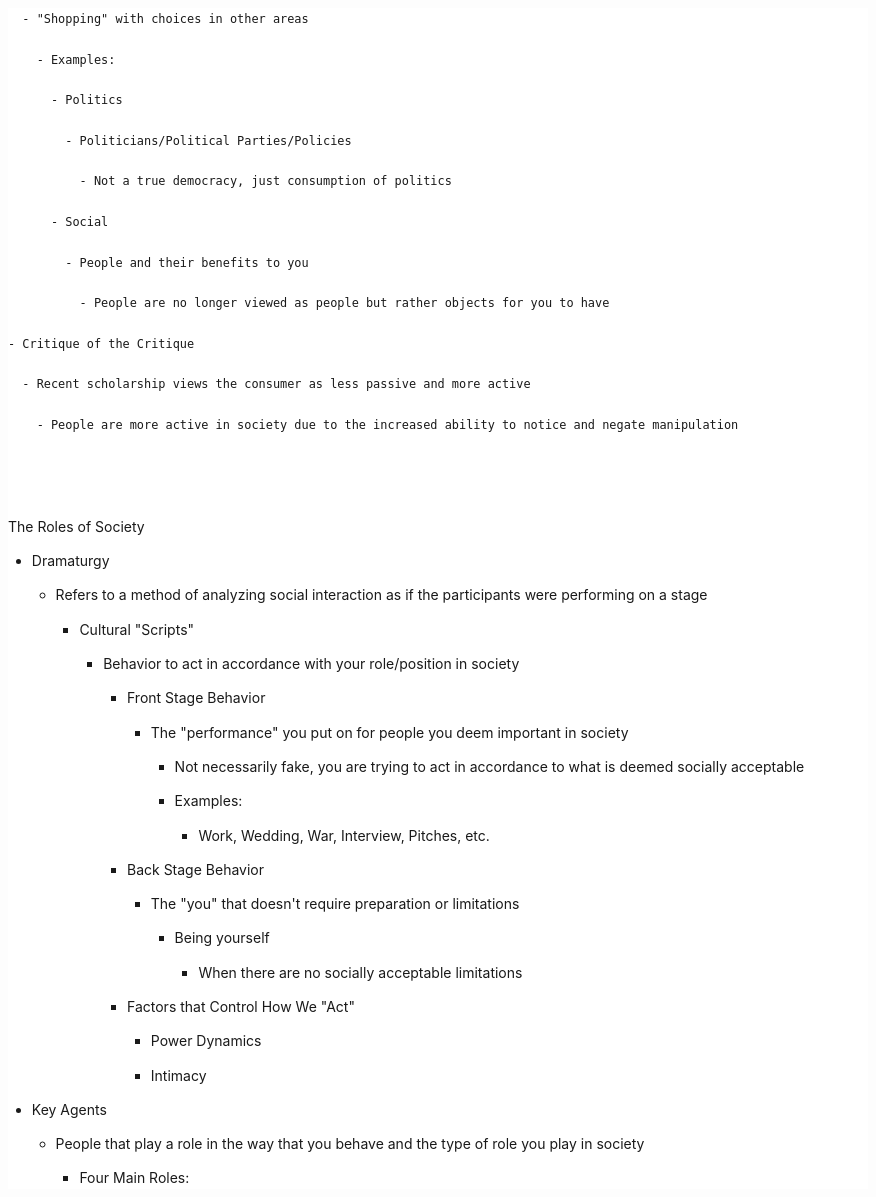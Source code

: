       - "Shopping" with choices in other areas

        - Examples:

          - Politics

            - Politicians/Political Parties/Policies

              - Not a true democracy, just consumption of politics

          - Social

            - People and their benefits to you

              - People are no longer viewed as people but rather objects for you to have

    - Critique of the Critique

      - Recent scholarship views the consumer as less passive and more active

        - People are more active in society due to the increased ability to notice and negate manipulation

 

 

The Roles of Society

- Dramaturgy

  - Refers to a method of analyzing social interaction as if the participants were performing on a stage

    - Cultural "Scripts"

      - Behavior to act in accordance with your role/position in society

        - Front Stage Behavior

          - The "performance" you put on for people you deem important in society

            - Not necessarily fake, you are trying to act in accordance to what is deemed socially acceptable

            - Examples:

              - Work, Wedding, War, Interview, Pitches, etc.

        - Back Stage Behavior

          - The "you" that doesn't require preparation or limitations

            - Being yourself

              - When there are no socially acceptable limitations

        - Factors that Control How We "Act"

          - Power Dynamics

          - Intimacy

- Key Agents

  - People that play a role in the way that you behave and the type of role you play in society

    - Four Main Roles:
